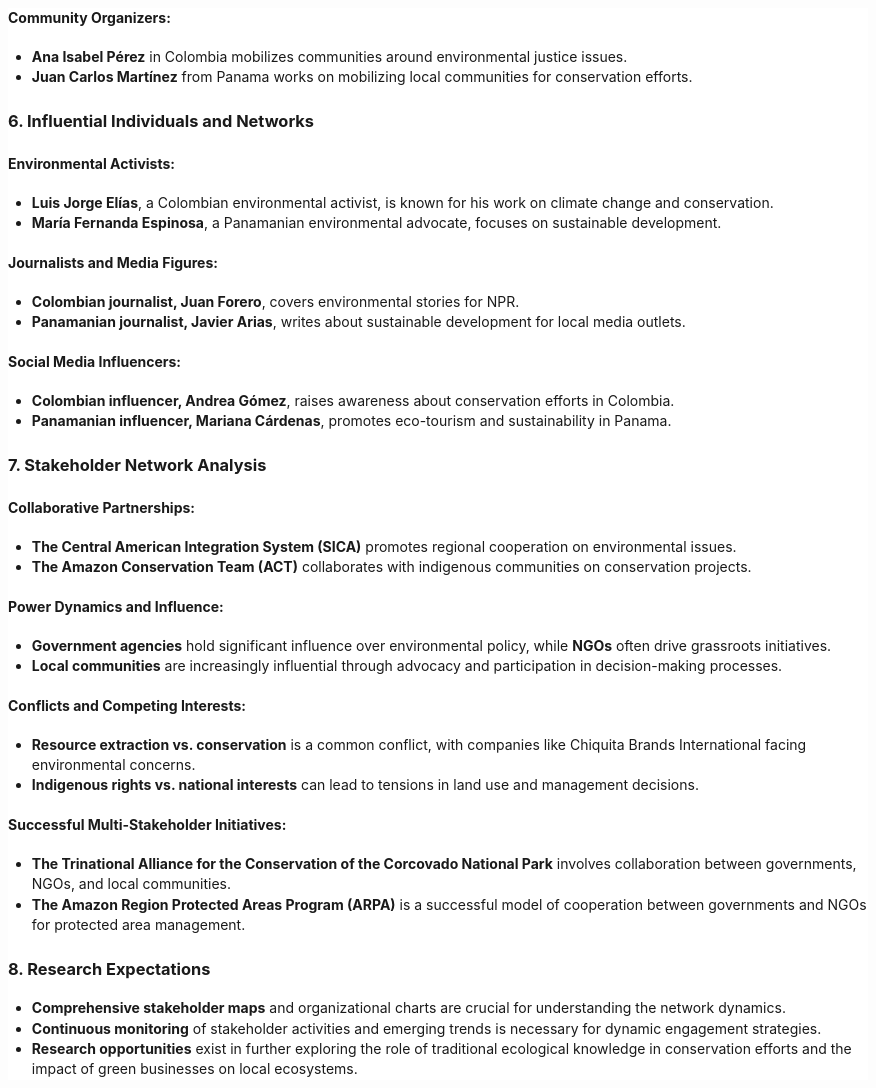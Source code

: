 #### Community Organizers:
- **Ana Isabel Pérez** in Colombia mobilizes communities around environmental justice issues.
- **Juan Carlos Martínez** from Panama works on mobilizing local communities for conservation efforts.

### 6. Influential Individuals and Networks
#### Environmental Activists:
- **Luis Jorge Elías**, a Colombian environmental activist, is known for his work on climate change and conservation.
- **María Fernanda Espinosa**, a Panamanian environmental advocate, focuses on sustainable development.

#### Journalists and Media Figures:
- **Colombian journalist, Juan Forero**, covers environmental stories for NPR.
- **Panamanian journalist, Javier Arias**, writes about sustainable development for local media outlets.

#### Social Media Influencers:
- **Colombian influencer, Andrea Gómez**, raises awareness about conservation efforts in Colombia.
- **Panamanian influencer, Mariana Cárdenas**, promotes eco-tourism and sustainability in Panama.

### 7. Stakeholder Network Analysis
#### Collaborative Partnerships:
- **The Central American Integration System (SICA)** promotes regional cooperation on environmental issues.
- **The Amazon Conservation Team (ACT)** collaborates with indigenous communities on conservation projects.

#### Power Dynamics and Influence:
- **Government agencies** hold significant influence over environmental policy, while **NGOs** often drive grassroots initiatives.
- **Local communities** are increasingly influential through advocacy and participation in decision-making processes.

#### Conflicts and Competing Interests:
- **Resource extraction vs. conservation** is a common conflict, with companies like Chiquita Brands International facing environmental concerns.
- **Indigenous rights vs. national interests** can lead to tensions in land use and management decisions.

#### Successful Multi-Stakeholder Initiatives:
- **The Trinational Alliance for the Conservation of the Corcovado National Park** involves collaboration between governments, NGOs, and local communities.
- **The Amazon Region Protected Areas Program (ARPA)** is a successful model of cooperation between governments and NGOs for protected area management.

### 8. Research Expectations
- **Comprehensive stakeholder maps** and organizational charts are crucial for understanding the network dynamics.
- **Continuous monitoring** of stakeholder activities and emerging trends is necessary for dynamic engagement strategies.
- **Research opportunities** exist in further exploring the role of traditional ecological knowledge in conservation efforts and the impact of green businesses on local ecosystems.
